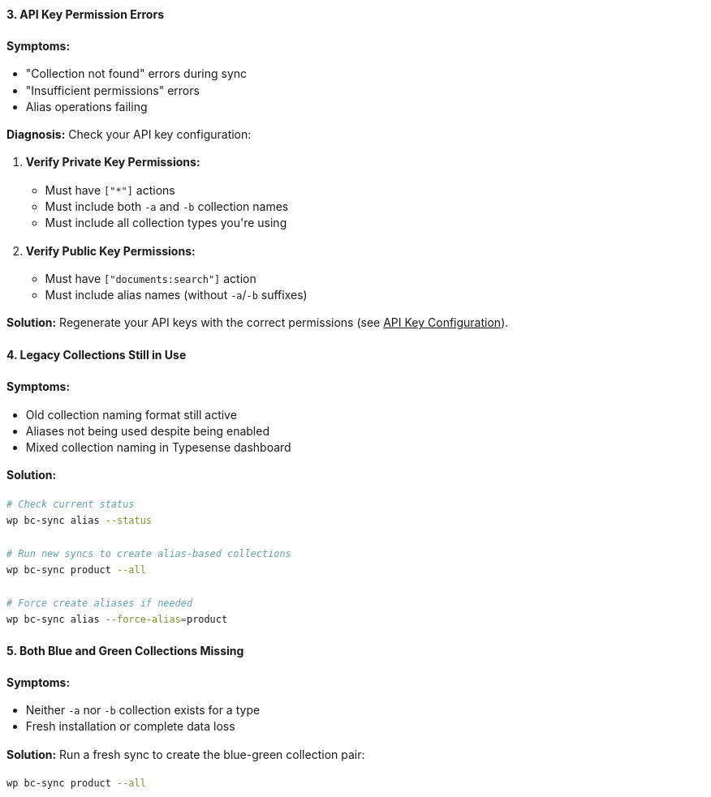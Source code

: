 #### 3. API Key Permission Errors

**Symptoms:**

- "Collection not found" errors during sync
- "Insufficient permissions" errors
- Alias operations failing

**Diagnosis:**
Check your API key configuration:

1. **Verify Private Key Permissions:**

   - Must have `["*"]` actions
   - Must include both `-a` and `-b` collection names
   - Must include all collection types you're using

2. **Verify Public Key Permissions:**
   - Must have `["documents:search"]` action
   - Must include alias names (without `-a`/`-b` suffixes)

**Solution:**
Regenerate your API keys with the correct permissions (see [API Key Configuration](#api-key-configuration)).

#### 4. Legacy Collections Still in Use

**Symptoms:**

- Old collection naming format still active
- Aliases not being used despite being enabled
- Mixed collection naming in Typesense dashboard

**Solution:**

```bash
# Check current status
wp bc-sync alias --status

# Run new syncs to create alias-based collections
wp bc-sync product --all

# Force create aliases if needed
wp bc-sync alias --force-alias=product
```

#### 5. Both Blue and Green Collections Missing

**Symptoms:**

- Neither `-a` nor `-b` collection exists for a type
- Fresh installation or complete data loss

**Solution:**
Run a fresh sync to create the blue-green collection pair:

```bash
wp bc-sync product --all
```
